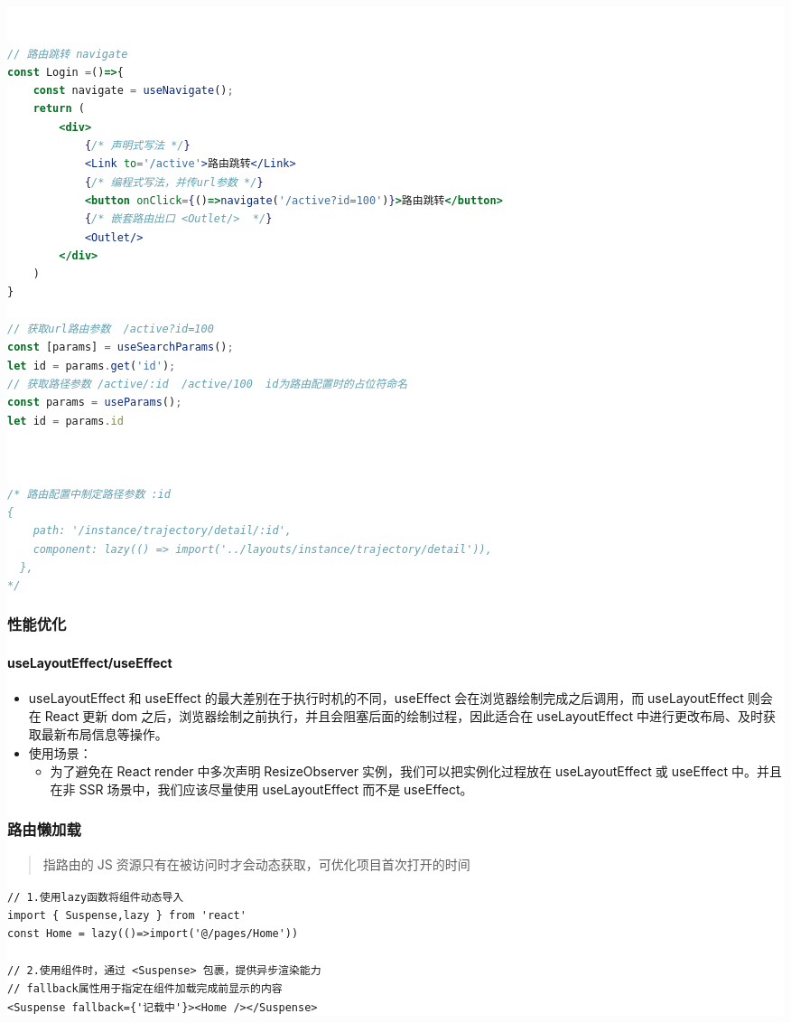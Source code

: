 ```jsx


// 路由跳转 navigate
const Login =()=>{
    const navigate = useNavigate();
    return (
        <div>
            {/* 声明式写法 */}
            <Link to='/active'>路由跳转</Link>
            {/* 编程式写法，并传url参数 */}
            <button onClick={()=>navigate('/active?id=100')}>路由跳转</button>
            {/* 嵌套路由出口 <Outlet/>  */}
            <Outlet/>
        </div>
    )
}

// 获取url路由参数  /active?id=100
const [params] = useSearchParams();
let id = params.get('id');
// 获取路径参数 /active/:id  /active/100  id为路由配置时的占位符命名
const params = useParams();
let id = params.id



/* 路由配置中制定路径参数 :id
{
    path: '/instance/trajectory/detail/:id',
    component: lazy(() => import('../layouts/instance/trajectory/detail')),
  },
*/
```

### 性能优化

#### useLayoutEffect/useEffect

- useLayoutEffect 和 useEffect 的最大差别在于执行时机的不同，useEffect 会在浏览器绘制完成之后调用，而 useLayoutEffect 则会在 React 更新 dom 之后，浏览器绘制之前执行，并且会阻塞后面的绘制过程，因此适合在 useLayoutEffect 中进行更改布局、及时获取最新布局信息等操作。
- 使用场景：
  - 为了避免在 React render 中多次声明 ResizeObserver 实例，我们可以把实例化过程放在 useLayoutEffect 或 useEffect 中。并且在非 SSR 场景中，我们应该尽量使用 useLayoutEffect 而不是 useEffect。

### 路由懒加载

> 指路由的 JS 资源只有在被访问时才会动态获取，可优化项目首次打开的时间

```react
// 1.使用lazy函数将组件动态导入
import { Suspense,lazy } from 'react'
const Home = lazy(()=>import('@/pages/Home'))

// 2.使用组件时，通过 <Suspense> 包裹，提供异步渲染能力
// fallback属性用于指定在组件加载完成前显示的内容
<Suspense fallback={'记载中'}><Home /></Suspense>
```
